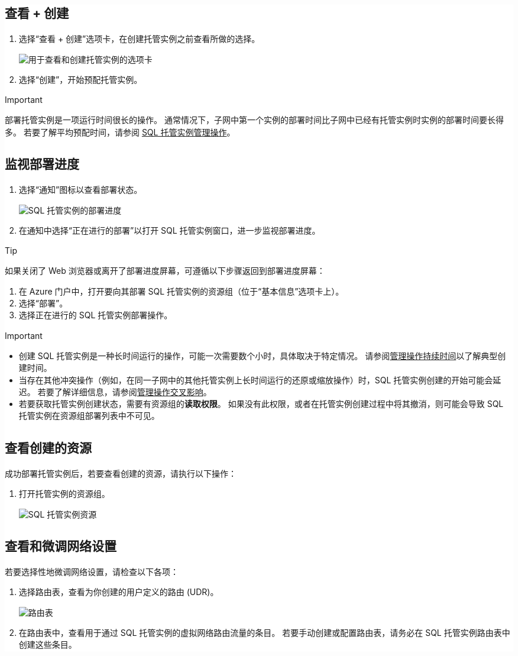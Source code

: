 ## <a name="review--create"></a>查看 + 创建

1. 选择“查看 + 创建”选项卡，在创建托管实例之前查看所做的选择。

   ![用于查看和创建托管实例的选项卡](./media/instance-create-quickstart/mi-create-tab-review-create.png)

1. 选择“创建”，开始预配托管实例。

> [!IMPORTANT]
> 部署托管实例是一项运行时间很长的操作。 通常情况下，子网中第一个实例的部署时间比子网中已经有托管实例时实例的部署时间要长得多。 若要了解平均预配时间，请参阅 [SQL 托管实例管理操作](sql-managed-instance-paas-overview.md#management-operations)。

## <a name="monitor-deployment-progress"></a>监视部署进度

1. 选择“通知”图标以查看部署状态。

   ![SQL 托管实例的部署进度](./media/instance-create-quickstart/mi-create-deployment-in-progress.png)

1. 在通知中选择“正在进行的部署”以打开 SQL 托管实例窗口，进一步监视部署进度。 

> [!TIP]
> 如果关闭了 Web 浏览器或离开了部署进度屏幕，可遵循以下步骤返回到部署进度屏幕：
> 1. 在 Azure 门户中，打开要向其部署 SQL 托管实例的资源组（位于“基本信息”选项卡上）。
> 2. 选择“部署”。
> 3. 选择正在进行的 SQL 托管实例部署操作。

> [!IMPORTANT]
> - 创建 SQL 托管实例是一种长时间运行的操作，可能一次需要数个小时，具体取决于特定情况。 请参阅[管理操作持续时间](management-operations-overview.md#duration)以了解典型创建时间。
> - 当存在其他冲突操作（例如，在同一子网中的其他托管实例上长时间运行的还原或缩放操作）时，SQL 托管实例创建的开始可能会延迟。 若要了解详细信息，请参阅[管理操作交叉影响](management-operations-overview.md#management-operations-cross-impact)。
> - 若要获取托管实例创建状态，需要有资源组的**读取权限**。 如果没有此权限，或者在托管实例创建过程中将其撤消，则可能会导致 SQL 托管实例在资源组部署列表中不可见。
>

## <a name="view-resources-created"></a>查看创建的资源

成功部署托管实例后，若要查看创建的资源，请执行以下操作：

1. 打开托管实例的资源组。 

   ![SQL 托管实例资源](./media/instance-create-quickstart/resources.png)

## <a name="view-and-fine-tune-network-settings"></a>查看和微调网络设置

若要选择性地微调网络设置，请检查以下各项：

1. 选择路由表，查看为你创建的用户定义的路由 (UDR)。

   ![路由表](./media/instance-create-quickstart/route-table.png)

2. 在路由表中，查看用于通过 SQL 托管实例的虚拟网络路由流量的条目。 若要手动创建或配置路由表，请务必在 SQL 托管实例路由表中创建这些条目。
